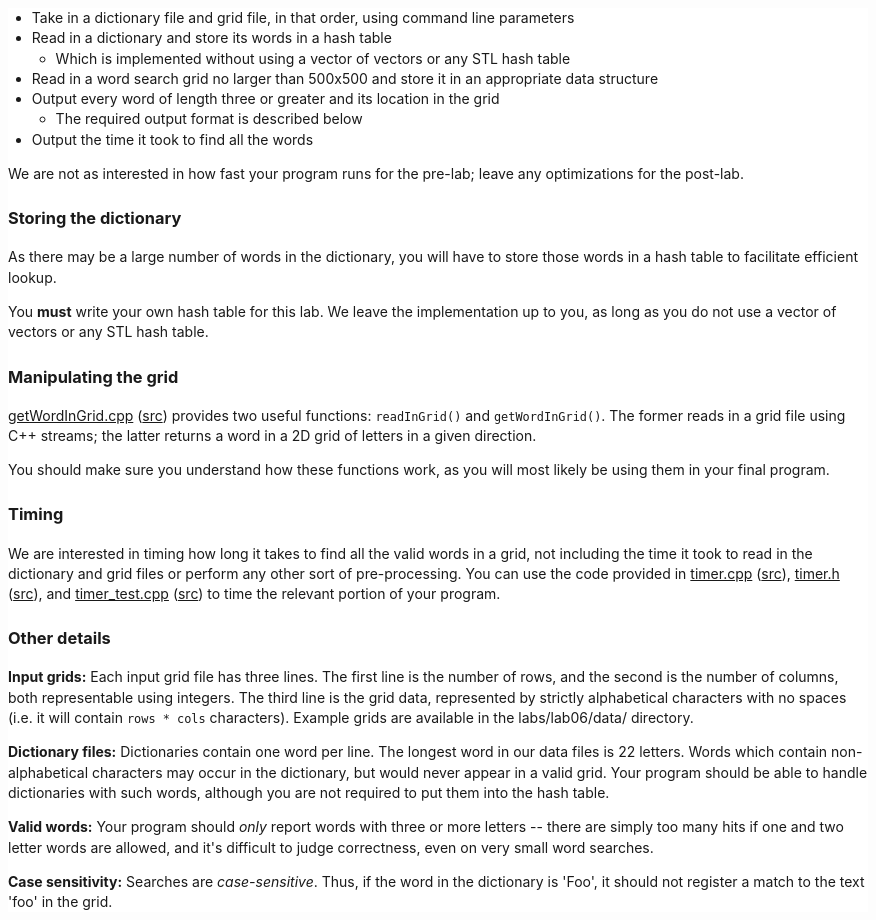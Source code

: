 - Take in a dictionary file and grid file, in that order, using command line parameters
- Read in a dictionary and store its words in a hash table
    - Which is implemented without using a vector of vectors or any STL hash table
- Read in a word search grid no larger than 500x500 and store it in an appropriate data structure
- Output every word of length three or greater and its location in the grid
    - The required output format is described below
- Output the time it took to find all the words

We are not as interested in how fast your program runs for the pre-lab; leave any optimizations for the post-lab.

### Storing the dictionary ###

As there may be a large number of words in the dictionary, you will have to store those words in a hash table to facilitate efficient lookup.

You **must** write your own hash table for this lab.
We leave the implementation up to you, as long as you do not use a vector of vectors or any STL hash table.

### Manipulating the grid ###

[getWordInGrid.cpp](code/getWordInGrid.cpp.html) ([src](code/getWordInGrid.cpp)) provides two useful functions: `readInGrid()` and `getWordInGrid()`. The former reads in a grid file using C++ streams; the latter returns a word in a 2D grid of letters in a given direction.

You should make sure you understand how these functions work, as you will most likely be using them in your final program.

### Timing ###

We are interested in timing how long it takes to find all the valid words in a grid, not including the time it took to read in the dictionary and grid files or perform any other sort of pre-processing.
You can use the code provided in [timer.cpp](code/timer.cpp.html) ([src](code/timer.cpp)), [timer.h](code/timer.h.html) ([src](code/timer.h)), and [timer_test.cpp](code/timer_test.cpp.html) ([src](code/timer_test.cpp)) to time the relevant portion of your program.

### Other details ###

**Input grids:** Each input grid file has three lines.  The first line is the number of rows, and the second is the number of columns, both representable using integers.  The third line is the grid data, represented by strictly alphabetical characters with no spaces (i.e. it will contain `rows * cols` characters).  Example grids are available in the labs/lab06/data/ directory.

**Dictionary files:** Dictionaries contain one word per line. The longest word in our data files is 22 letters. Words which contain non-alphabetical characters may occur in the dictionary, but would never appear in a valid grid.  Your program should be able to handle dictionaries with such words, although you are not required to put them into the hash table.

**Valid words:** Your program should *only* report words with three or more letters -- there are simply too many hits if one and two letter words are allowed, and it's difficult to judge correctness, even on very small word searches.

**Case sensitivity:** Searches are *case-sensitive*.  Thus, if the word in the dictionary is 'Foo', it should not register a match to the text 'foo' in the grid.

